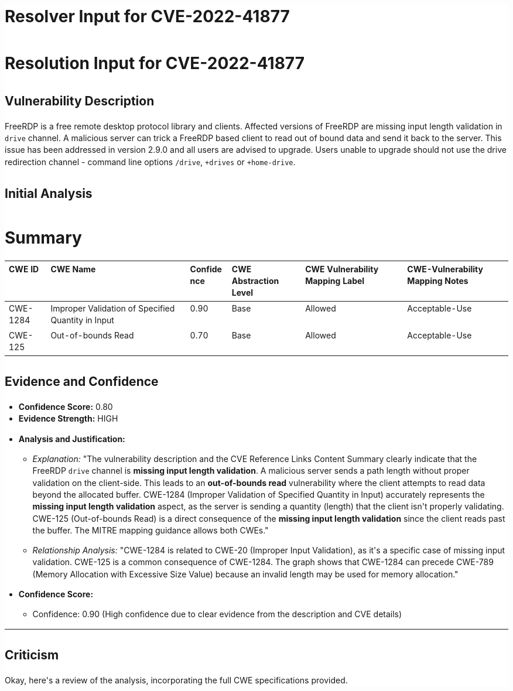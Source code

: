 # Resolver Input for CVE-2022-41877

# Resolution Input for CVE-2022-41877

## Vulnerability Description
FreeRDP is a free remote desktop protocol library and clients. Affected versions of FreeRDP are missing input length validation in `drive` channel. A malicious server can trick a FreeRDP based client to read out of bound data and send it back to the server. This issue has been addressed in version 2.9.0 and all users are advised to upgrade. Users unable to upgrade should not use the drive redirection channel - command line options `/drive`, `+drives` or `+home-drive`.

## Initial Analysis
# Summary
| CWE ID    | CWE Name                                      | Confidence | CWE Abstraction Level | CWE Vulnerability Mapping Label | CWE-Vulnerability Mapping Notes |
| :--------- | :-------------------------------------------- | :--------- | :-------------------- | :------------------------------ | :------------------------------ |
| CWE-1284 | Improper Validation of Specified Quantity in Input | 0.90       | Base                  | Allowed                       | Acceptable-Use                  |
| CWE-125  | Out-of-bounds Read                          | 0.70       | Base                  | Allowed                       | Acceptable-Use                  |

## Evidence and Confidence

*   **Confidence Score:** 0.80
*   **Evidence Strength:** HIGH

- **Analysis and Justification:**
  - *Explanation:* "The vulnerability description and the CVE Reference Links Content Summary clearly indicate that the FreeRDP `drive` channel is **missing input length validation**. A malicious server sends a path length without proper validation on the client-side. This leads to an **out-of-bounds read** vulnerability where the client attempts to read data beyond the allocated buffer. CWE-1284 (Improper Validation of Specified Quantity in Input) accurately represents the **missing input length validation** aspect, as the server is sending a quantity (length) that the client isn't properly validating. CWE-125 (Out-of-bounds Read) is a direct consequence of the **missing input length validation** since the client reads past the buffer. The MITRE mapping guidance allows both CWEs."
  
  - *Relationship Analysis:* "CWE-1284 is related to CWE-20 (Improper Input Validation), as it's a specific case of missing input validation. CWE-125 is a common consequence of CWE-1284. The graph shows that CWE-1284 can precede CWE-789 (Memory Allocation with Excessive Size Value) because an invalid length may be used for memory allocation."

- **Confidence Score:**
  - Confidence: 0.90 (High confidence due to clear evidence from the description and CVE details)

---

## Criticism
Okay, here's a review of the analysis, incorporating the full CWE specifications provided.
